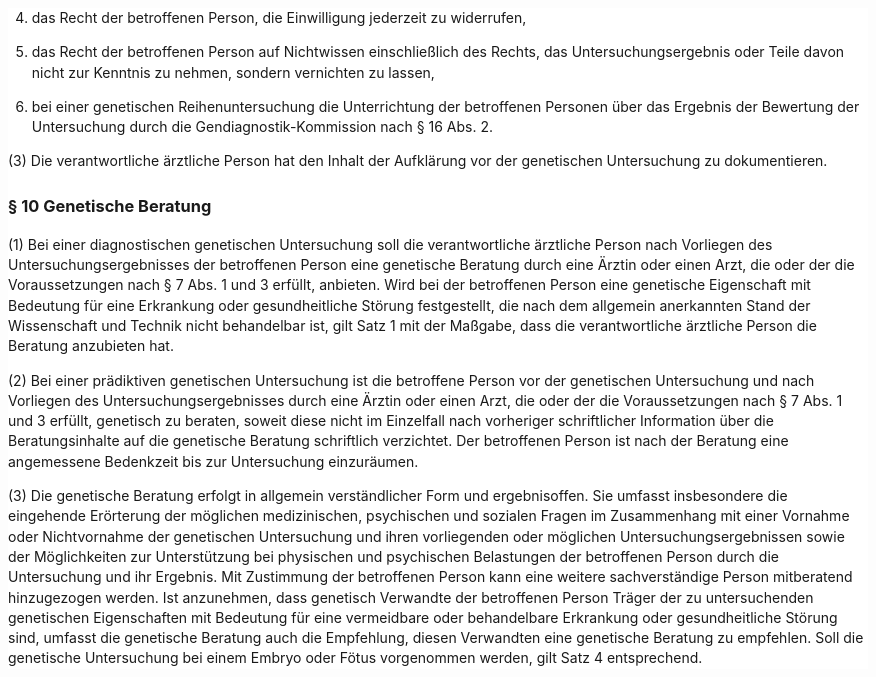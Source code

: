 4.  das Recht der betroffenen Person, die Einwilligung jederzeit zu
    widerrufen,


5.  das Recht der betroffenen Person auf Nichtwissen einschließlich des
    Rechts, das Untersuchungsergebnis oder Teile davon nicht zur Kenntnis
    zu nehmen, sondern vernichten zu lassen,


6.  bei einer genetischen Reihenuntersuchung die Unterrichtung der
    betroffenen Personen über das Ergebnis der Bewertung der Untersuchung
    durch die Gendiagnostik-Kommission nach § 16 Abs. 2.




(3) Die verantwortliche ärztliche Person hat den Inhalt der Aufklärung
vor der genetischen Untersuchung zu dokumentieren.


### § 10 Genetische Beratung

(1) Bei einer diagnostischen genetischen Untersuchung soll die
verantwortliche ärztliche Person nach Vorliegen des
Untersuchungsergebnisses der betroffenen Person eine genetische
Beratung durch eine Ärztin oder einen Arzt, die oder der die
Voraussetzungen nach § 7 Abs. 1 und 3 erfüllt, anbieten. Wird bei der
betroffenen Person eine genetische Eigenschaft mit Bedeutung für eine
Erkrankung oder gesundheitliche Störung festgestellt, die nach dem
allgemein anerkannten Stand der Wissenschaft und Technik nicht
behandelbar ist, gilt Satz 1 mit der Maßgabe, dass die verantwortliche
ärztliche Person die Beratung anzubieten hat.

(2) Bei einer prädiktiven genetischen Untersuchung ist die betroffene
Person vor der genetischen Untersuchung und nach Vorliegen des
Untersuchungsergebnisses durch eine Ärztin oder einen Arzt, die oder
der die Voraussetzungen nach § 7 Abs. 1 und 3 erfüllt, genetisch zu
beraten, soweit diese nicht im Einzelfall nach vorheriger
schriftlicher Information über die Beratungsinhalte auf die genetische
Beratung schriftlich verzichtet. Der betroffenen Person ist nach der
Beratung eine angemessene Bedenkzeit bis zur Untersuchung einzuräumen.

(3) Die genetische Beratung erfolgt in allgemein verständlicher Form
und ergebnisoffen. Sie umfasst insbesondere die eingehende Erörterung
der möglichen medizinischen, psychischen und sozialen Fragen im
Zusammenhang mit einer Vornahme oder Nichtvornahme der genetischen
Untersuchung und ihren vorliegenden oder möglichen
Untersuchungsergebnissen sowie der Möglichkeiten zur Unterstützung bei
physischen und psychischen Belastungen der betroffenen Person durch
die Untersuchung und ihr Ergebnis. Mit Zustimmung der betroffenen
Person kann eine weitere sachverständige Person mitberatend
hinzugezogen werden. Ist anzunehmen, dass genetisch Verwandte der
betroffenen Person Träger der zu untersuchenden genetischen
Eigenschaften mit Bedeutung für eine vermeidbare oder behandelbare
Erkrankung oder gesundheitliche Störung sind, umfasst die genetische
Beratung auch die Empfehlung, diesen Verwandten eine genetische
Beratung zu empfehlen. Soll die genetische Untersuchung bei einem
Embryo oder Fötus vorgenommen werden, gilt Satz 4 entsprechend.

